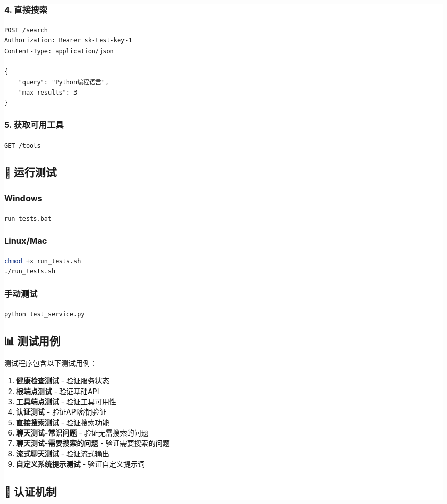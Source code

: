 ### 4. 直接搜索
```http
POST /search
Authorization: Bearer sk-test-key-1
Content-Type: application/json

{
    "query": "Python编程语言",
    "max_results": 3
}
```

### 5. 获取可用工具
```http
GET /tools
```

## 🧪 运行测试

### Windows
```cmd
run_tests.bat
```

### Linux/Mac
```bash
chmod +x run_tests.sh
./run_tests.sh
```

### 手动测试
```bash
python test_service.py
```

## 📊 测试用例

测试程序包含以下测试用例：

1. **健康检查测试** - 验证服务状态
2. **根端点测试** - 验证基础API
3. **工具端点测试** - 验证工具可用性
4. **认证测试** - 验证API密钥验证
5. **直接搜索测试** - 验证搜索功能
6. **聊天测试-常识问题** - 验证无需搜索的问题
7. **聊天测试-需要搜索的问题** - 验证需要搜索的问题
8. **流式聊天测试** - 验证流式输出
9. **自定义系统提示测试** - 验证自定义提示词

## 🔐 认证机制
